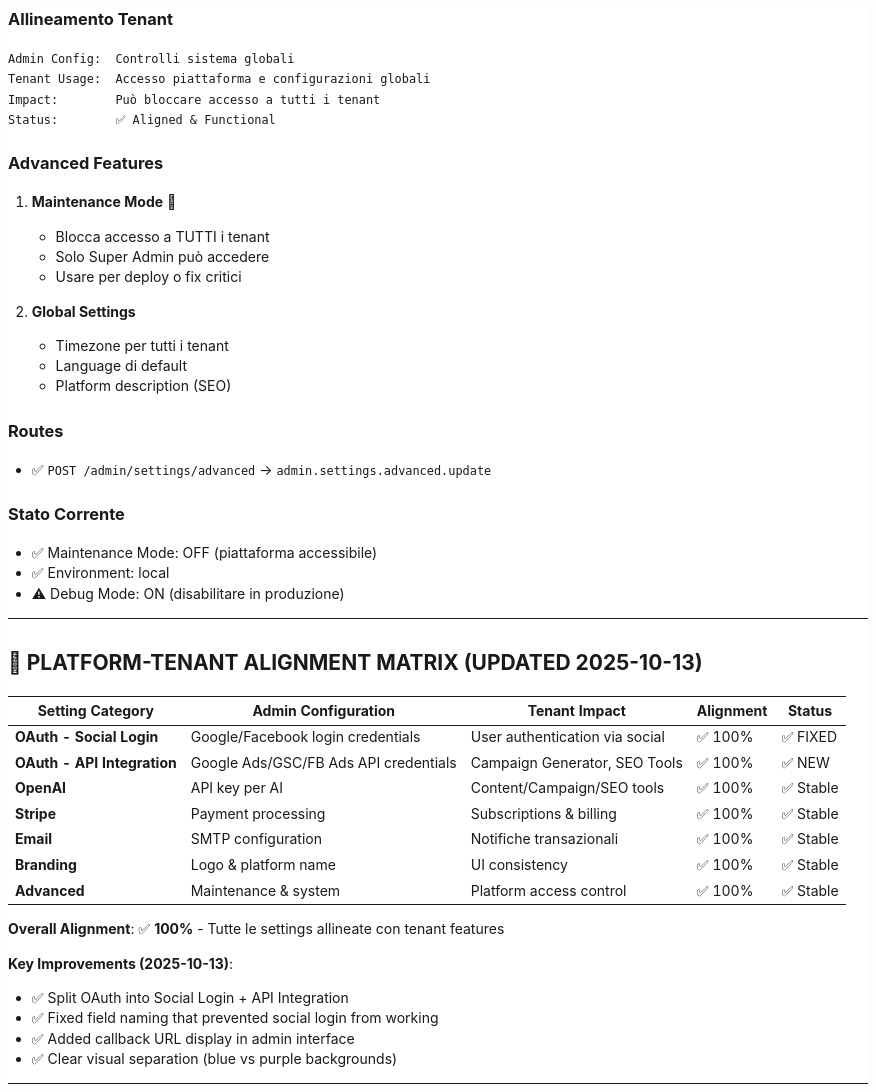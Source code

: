 ### Allineamento Tenant
```
Admin Config:  Controlli sistema globali
Tenant Usage:  Accesso piattaforma e configurazioni globali
Impact:        Può bloccare accesso a tutti i tenant
Status:        ✅ Aligned & Functional
```

### Advanced Features
1. **Maintenance Mode** 🔴
   - Blocca accesso a TUTTI i tenant
   - Solo Super Admin può accedere
   - Usare per deploy o fix critici

2. **Global Settings**
   - Timezone per tutti i tenant
   - Language di default
   - Platform description (SEO)

### Routes
- ✅ `POST /admin/settings/advanced` → `admin.settings.advanced.update`

### Stato Corrente
- ✅ Maintenance Mode: OFF (piattaforma accessibile)
- ✅ Environment: local
- ⚠️ Debug Mode: ON (disabilitare in produzione)

---

## 🔗 PLATFORM-TENANT ALIGNMENT MATRIX (UPDATED 2025-10-13)

| Setting Category | Admin Configuration | Tenant Impact | Alignment | Status |
|-----------------|---------------------|---------------|-----------|---------|
| **OAuth - Social Login** | Google/Facebook login credentials | User authentication via social | ✅ 100% | ✅ FIXED |
| **OAuth - API Integration** | Google Ads/GSC/FB Ads API credentials | Campaign Generator, SEO Tools | ✅ 100% | ✅ NEW |
| **OpenAI** | API key per AI | Content/Campaign/SEO tools | ✅ 100% | ✅ Stable |
| **Stripe** | Payment processing | Subscriptions & billing | ✅ 100% | ✅ Stable |
| **Email** | SMTP configuration | Notifiche transazionali | ✅ 100% | ✅ Stable |
| **Branding** | Logo & platform name | UI consistency | ✅ 100% | ✅ Stable |
| **Advanced** | Maintenance & system | Platform access control | ✅ 100% | ✅ Stable |

**Overall Alignment**: ✅ **100%** - Tutte le settings allineate con tenant features

**Key Improvements (2025-10-13)**:
- ✅ Split OAuth into Social Login + API Integration
- ✅ Fixed field naming that prevented social login from working
- ✅ Added callback URL display in admin interface
- ✅ Clear visual separation (blue vs purple backgrounds)

---